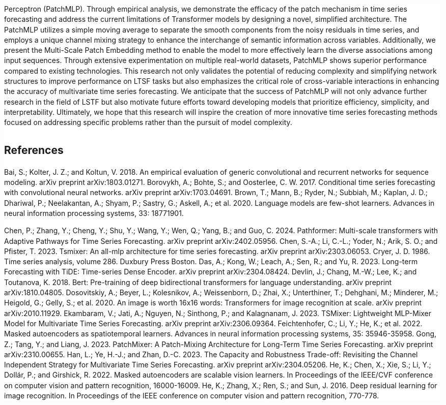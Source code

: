Perceptron (PatchMLP). Through empirical analysis, we demonstrate the efficacy of the patch mechanism in time series forecasting and address the current limitations of Transformer models by designing a novel, simplified architecture. The PatchMLP utilizes a simple moving average to separate the smooth components from the noisy residuals in time series, and employs a unique channel mixing strategy to enhance the interchange of semantic information across variables. Additionally, we present the Multi-Scale Patch Embedding method to enable the model to more effectively learn the diverse associations among input sequences. Through extensive experimentation on multiple real-world datasets, PatchMLP shows superior performance compared
to existing technologies. This research not only validates the potential of reducing complexity and simplifying network structures to improve performance on LTSF tasks but also emphasizes the critical role of cross-variable interactions in enhancing the accuracy of multivariate time series forecasting. We anticipate that the success of PatchMLP will not only advance further research in the field of LSTF but also motivate future efforts toward developing models that prioritize efficiency, simplicity, and interpretability. Ultimately, we hope that this research will inspire the creation of more innovative time series forecasting methods focused on addressing specific problems rather than the pursuit of model complexity.

## References

Bai, S.; Kolter, J. Z.; and Koltun, V. 2018. An empirical evaluation of generic convolutional and recurrent networks for sequence modeling. arXiv preprint arXiv:1803.01271.
Borovykh, A.; Bohte, S.; and Oosterlee, C. W. 2017. Conditional time series forecasting with convolutional neural networks. arXiv preprint arXiv:1703.04691.
Brown, T.; Mann, B.; Ryder, N.; Subbiah, M.; Kaplan, J. D.; Dhariwal, P.; Neelakantan, A.; Shyam, P.; Sastry, G.; Askell, A.; et al. 2020. Language models are few-shot learners. Advances in neural information processing systems, 33: 18771901.

Chen, P.; Zhang, Y.; Cheng, Y.; Shu, Y.; Wang, Y.; Wen, Q.; Yang, B.; and Guo, C. 2024. Pathformer: Multi-scale transformers with Adaptive Pathways for Time Series Forecasting. arXiv preprint arXiv:2402.05956.
Chen, S.-A.; Li, C.-L.; Yoder, N.; Arik, S. O.; and Pfister, T. 2023. Tsmixer: An all-mlp architecture for time series forecasting. arXiv preprint arXiv:2303.06053.
Cryer, J. D. 1986. Time series analysis, volume 286. Duxbury Press Boston.
Das, A.; Kong, W.; Leach, A.; Sen, R.; and Yu, R. 2023. Long-term Forecasting with TiDE: Time-series Dense Encoder. arXiv preprint arXiv:2304.08424.
Devlin, J.; Chang, M.-W.; Lee, K.; and Toutanova, K. 2018. Bert: Pre-training of deep bidirectional transformers for language understanding. arXiv preprint arXiv:1810.04805.
Dosovitskiy, A.; Beyer, L.; Kolesnikov, A.; Weissenborn, D.; Zhai, X.; Unterthiner, T.; Dehghani, M.; Minderer, M.; Heigold, G.; Gelly, S.; et al. 2020. An image is worth 16x16 words: Transformers for image recognition at scale. arXiv preprint arXiv:2010.11929.
Ekambaram, V.; Jati, A.; Nguyen, N.; Sinthong, P.; and Kalagnanam, J. 2023. TSMixer: Lightweight MLP-Mixer Model for Multivariate Time Series Forecasting. arXiv preprint arXiv:2306.09364.
Feichtenhofer, C.; Li, Y.; He, K.; et al. 2022. Masked autoencoders as spatiotemporal learners. Advances in neural information processing systems, 35: 35946-35958.
Gong, Z.; Tang, Y.; and Liang, J. 2023. PatchMixer: A Patch-Mixing Architecture for Long-Term Time Series Forecasting. arXiv preprint arXiv:2310.00655.
Han, L.; Ye, H.-J.; and Zhan, D.-C. 2023. The Capacity and Robustness Trade-off: Revisiting the Channel Independent Strategy for Multivariate Time Series Forecasting. arXiv preprint arXiv:2304.05206.
He, K.; Chen, X.; Xie, S.; Li, Y.; Dollár, P.; and Girshick, R. 2022. Masked autoencoders are scalable vision learners. In Proceedings of the IEEE/CVF conference on computer vision and pattern recognition, 16000-16009.
He, K.; Zhang, X.; Ren, S.; and Sun, J. 2016. Deep residual learning for image recognition. In Proceedings of the IEEE conference on computer vision and pattern recognition, 770-778.
